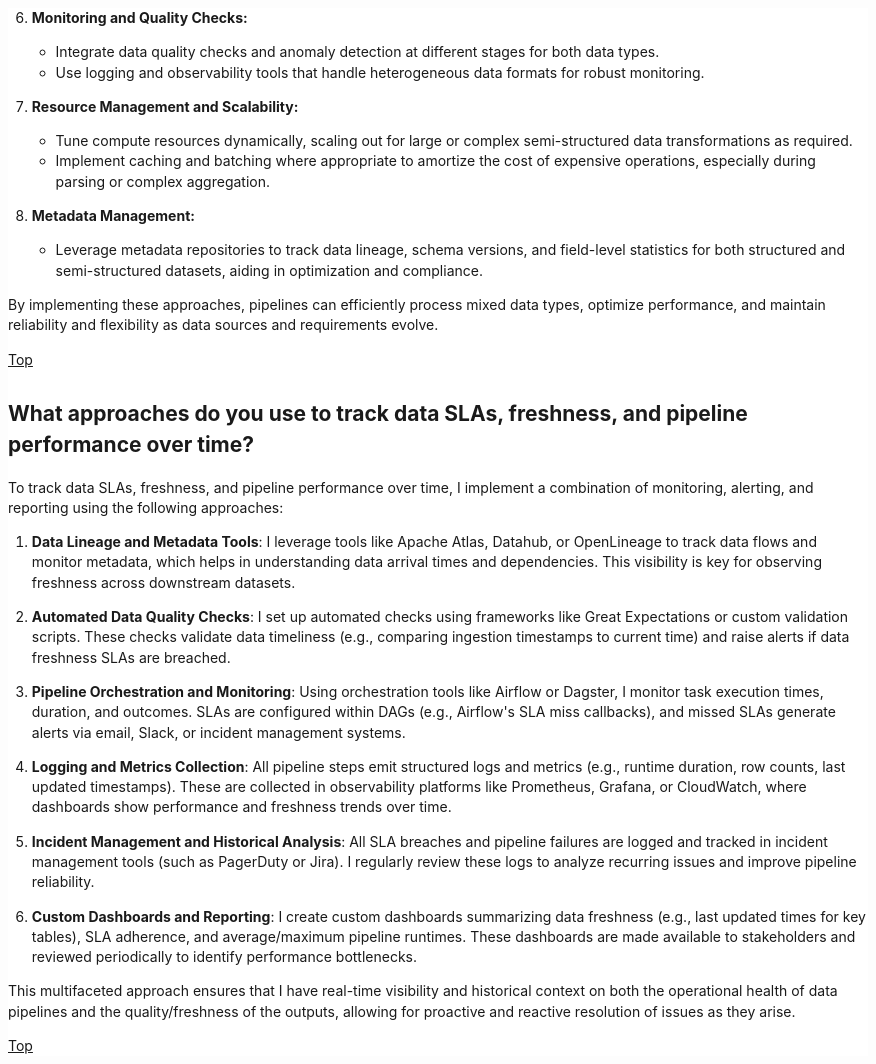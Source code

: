 6. **Monitoring and Quality Checks:**  
   - Integrate data quality checks and anomaly detection at different stages for both data types.
   - Use logging and observability tools that handle heterogeneous data formats for robust monitoring.

7. **Resource Management and Scalability:**  
   - Tune compute resources dynamically, scaling out for large or complex semi-structured data transformations as required.
   - Implement caching and batching where appropriate to amortize the cost of expensive operations, especially during parsing or complex aggregation.

8. **Metadata Management:**  
   - Leverage metadata repositories to track data lineage, schema versions, and field-level statistics for both structured and semi-structured datasets, aiding in optimization and compliance.

By implementing these approaches, pipelines can efficiently process mixed data types, optimize performance, and maintain reliability and flexibility as data sources and requirements evolve.

[Top](#top)

## What approaches do you use to track data SLAs, freshness, and pipeline performance over time?
To track data SLAs, freshness, and pipeline performance over time, I implement a combination of monitoring, alerting, and reporting using the following approaches:

1. **Data Lineage and Metadata Tools**: I leverage tools like Apache Atlas, Datahub, or OpenLineage to track data flows and monitor metadata, which helps in understanding data arrival times and dependencies. This visibility is key for observing freshness across downstream datasets.

2. **Automated Data Quality Checks**: I set up automated checks using frameworks like Great Expectations or custom validation scripts. These checks validate data timeliness (e.g., comparing ingestion timestamps to current time) and raise alerts if data freshness SLAs are breached.

3. **Pipeline Orchestration and Monitoring**: Using orchestration tools like Airflow or Dagster, I monitor task execution times, duration, and outcomes. SLAs are configured within DAGs (e.g., Airflow's SLA miss callbacks), and missed SLAs generate alerts via email, Slack, or incident management systems.

4. **Logging and Metrics Collection**: All pipeline steps emit structured logs and metrics (e.g., runtime duration, row counts, last updated timestamps). These are collected in observability platforms like Prometheus, Grafana, or CloudWatch, where dashboards show performance and freshness trends over time.

5. **Incident Management and Historical Analysis**: All SLA breaches and pipeline failures are logged and tracked in incident management tools (such as PagerDuty or Jira). I regularly review these logs to analyze recurring issues and improve pipeline reliability.

6. **Custom Dashboards and Reporting**: I create custom dashboards summarizing data freshness (e.g., last updated times for key tables), SLA adherence, and average/maximum pipeline runtimes. These dashboards are made available to stakeholders and reviewed periodically to identify performance bottlenecks.

This multifaceted approach ensures that I have real-time visibility and historical context on both the operational health of data pipelines and the quality/freshness of the outputs, allowing for proactive and reactive resolution of issues as they arise.

[Top](#top)
